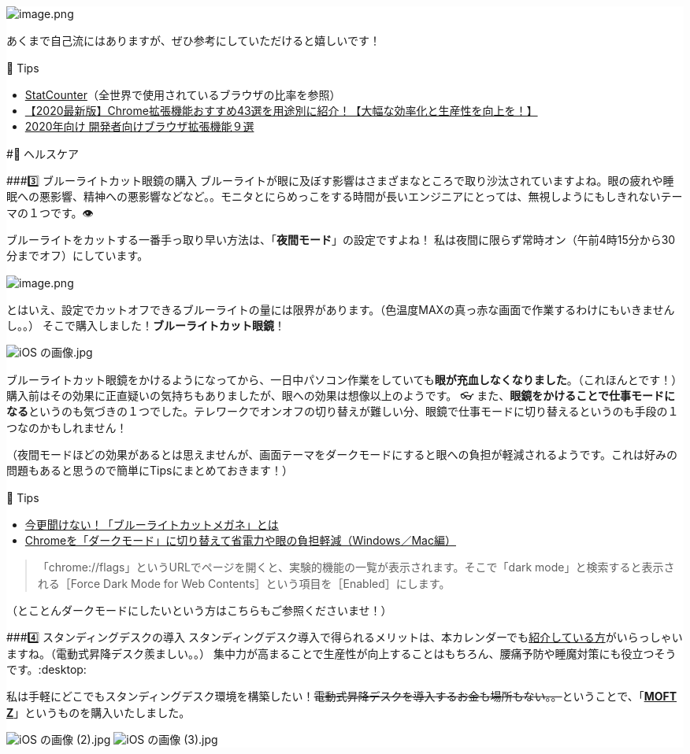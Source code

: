 ![image.png](https://qiita-image-store.s3.ap-northeast-1.amazonaws.com/0/488859/1225bfa4-76c0-38ed-5836-e5401c5ecd30.png)

あくまで自己流にはありますが、ぜひ参考にしていただけると嬉しいです！

:pushpin: Tips

- [StatCounter](https://gs.statcounter.com/browser-market-share/)（全世界で使用されているブラウザの比率を参照）
- [【2020最新版】Chrome拡張機能おすすめ43選を用途別に紹介！【大幅な効率化と生産性を向上を！】](https://www.webhack.jp/web-service/%E5%8A%B9%E7%8E%87%E5%8C%96%E9%96%93%E9%81%95%E3%81%84%E3%81%AA%E3%81%97chrome%E3%81%8A%E3%81%99%E3%81%99%E3%82%81%E6%8B%A1%E5%BC%B5%E6%A9%9F%E8%83%BD31%E9%81%B8/)
- [2020年向け 開発者向けブラウザ拡張機能９選](https://qiita.com/baby-degu/items/6bbe49b2429b4cfade34)


#:bathtub: ヘルスケア


###:three: ブルーライトカット眼鏡の購入
ブルーライトが眼に及ぼす影響はさまざまなところで取り沙汰されていますよね。眼の疲れや睡眠への悪影響、精神への悪影響などなど。。モニタとにらめっこをする時間が長いエンジニアにとっては、無視しようにもしきれないテーマの１つです。:eye: 

ブルーライトをカットする一番手っ取り早い方法は、「**夜間モード**」の設定ですよね！
私は夜間に限らず常時オン（午前4時15分から30分までオフ）にしています。

![image.png](https://qiita-image-store.s3.ap-northeast-1.amazonaws.com/0/488859/998a4cb6-a549-1075-7039-0f4d035718a7.png)

とはいえ、設定でカットオフできるブルーライトの量には限界があります。（色温度MAXの真っ赤な画面で作業するわけにもいきませんし。。）
そこで購入しました！**ブルーライトカット眼鏡**！

![iOS の画像.jpg](https://qiita-image-store.s3.ap-northeast-1.amazonaws.com/0/488859/706c7d47-725b-95a2-13dc-0ce66bd64e4f.jpeg)

ブルーライトカット眼鏡をかけるようになってから、一日中パソコン作業をしていても**眼が充血しなくなりました**。（これほんとです！）購入前はその効果に正直疑いの気持ちもありましたが、眼への効果は想像以上のようです。 :eyeglasses:
また、**眼鏡をかけることで仕事モードになる**というのも気づきの１つでした。テレワークでオンオフの切り替えが難しい分、眼鏡で仕事モードに切り替えるというのも手段の１つなのかもしれません！

（夜間モードほどの効果があるとは思えませんが、画面テーマをダークモードにすると眼への負担が軽減されるようです。これは好みの問題もあると思うので簡単にTipsにまとめておきます！）

:pushpin: Tips

- [今更聞けない！「ブルーライトカットメガネ」とは](https://www.aigan.co.jp/aigan_style/glasses/77)
- [Chromeを「ダークモード」に切り替えて省電力や眼の負担軽減（Windows／Mac編）
](https://www.atmarkit.co.jp/ait/articles/1912/19/news028.html)

>「chrome://flags」というURLでページを開くと、実験的機能の一覧が表示されます。そこで「dark mode」と検索すると表示される［Force Dark Mode for Web Contents］という項目を［Enabled］にします。

（とことんダークモードにしたいという方はこちらもご参照くださいませ！）

###:four: スタンディングデスクの導入
スタンディングデスク導入で得られるメリットは、本カレンダーでも[紹介している方](https://qiita.com/Taku0055/items/6dc47558849cc5606a31#%E3%81%8A%E3%81%99%E3%81%99%E3%82%81%E7%90%86%E7%94%B1-%E5%81%A5%E5%BA%B7%E3%81%AB%E8%89%AF%E3%81%84)がいらっしゃいますね。（電動式昇降デスク羨ましい。。）
集中力が高まることで生産性が向上することはもちろん、腰痛予防や睡魔対策にも役立つそうです。:desktop: 

私は手軽にどこでもスタンディングデスク環境を構築したい！~~電動式昇降デスクを導入するお金も場所もない。。~~ということで、「**[MOFT Z](https://www.makuake.com/project/moft_z/)**」というものを購入いたしました。

![iOS の画像 (2).jpg](https://qiita-image-store.s3.ap-northeast-1.amazonaws.com/0/488859/cb7f37da-56e0-3c8c-234b-fba945f30c5b.jpeg)
![iOS の画像 (3).jpg](https://qiita-image-store.s3.ap-northeast-1.amazonaws.com/0/488859/2602ddee-6a46-6d45-9864-4a91470b3197.jpeg)

